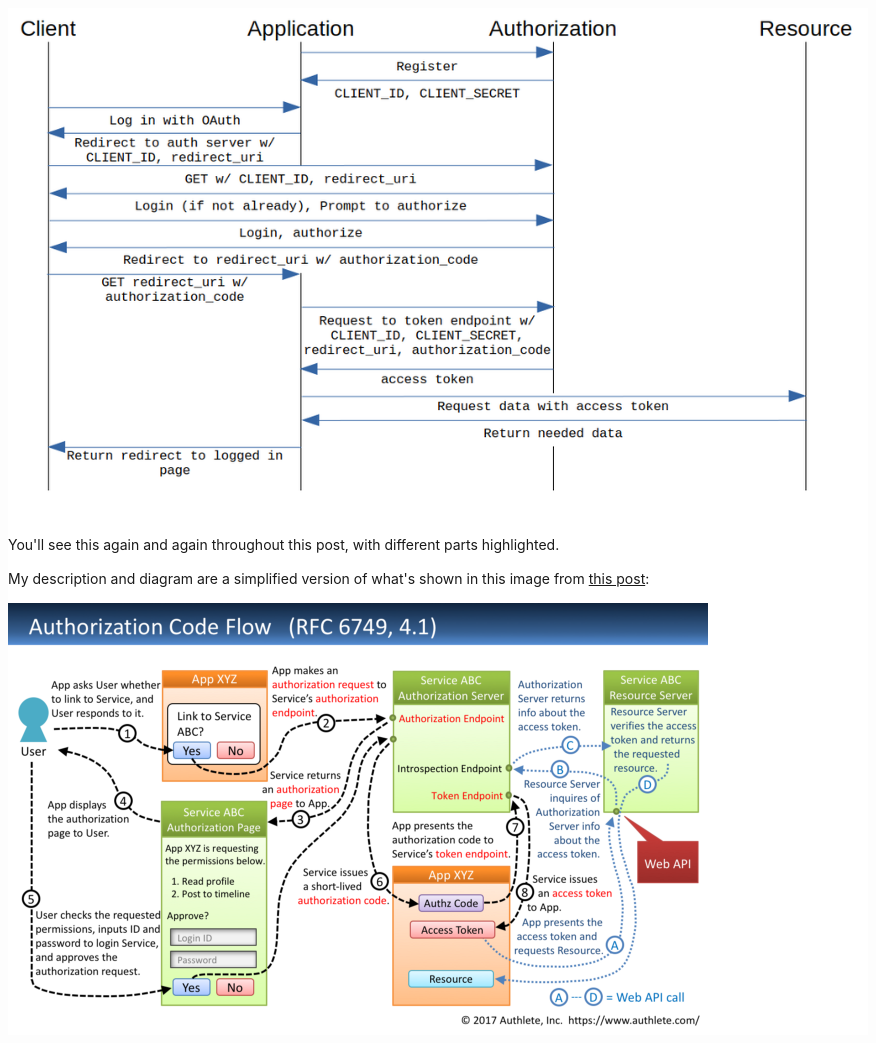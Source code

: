 ![image*](/img/image-20200730181927997.png)

You'll see this again and again throughout this post, with different
parts highlighted.

My description and diagram are a simplified version of what's shown in
this image from [this
post](https://medium.com/@darutk/diagrams-and-movies-of-all-the-oauth-2-0-flows-194f3c3ade85):

![](/img/1ULF38OTiNJNQZ4lHQZqRwQ.png)
